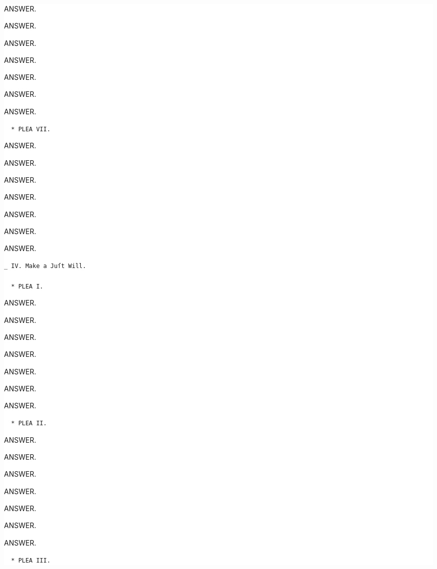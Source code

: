 ANSWER.

ANSWER.

ANSWER.

ANSWER.

ANSWER.

ANSWER.

ANSWER.

      * PLEA VII.

ANSWER.

ANSWER.

ANSWER.

ANSWER.

ANSWER.

ANSWER.

ANSWER.

    _ IV. Make a Juſt Will.

      * PLEA I.

ANSWER.

ANSWER.

ANSWER.

ANSWER.

ANSWER.

ANSWER.

ANSWER.

      * PLEA II.

ANSWER.

ANSWER.

ANSWER.

ANSWER.

ANSWER.

ANSWER.

ANSWER.

      * PLEA III.
